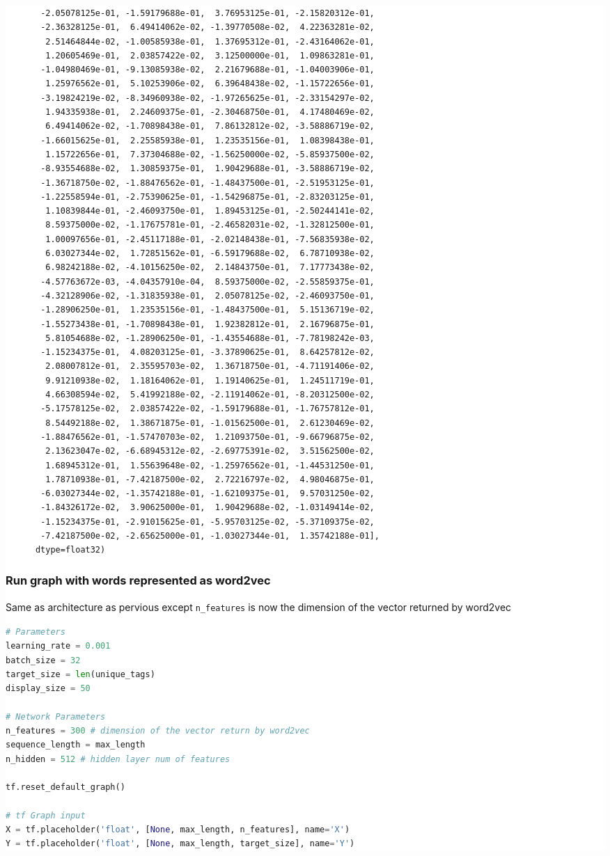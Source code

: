            -2.05078125e-01, -1.59179688e-01,  3.76953125e-01, -2.15820312e-01,
           -2.36328125e-01,  6.49414062e-02, -1.39770508e-02,  4.22363281e-02,
            2.51464844e-02, -1.00585938e-01,  1.37695312e-01, -2.43164062e-01,
            1.20605469e-01,  2.03857422e-02,  3.12500000e-01,  1.09863281e-01,
           -1.04980469e-01, -9.13085938e-02,  2.21679688e-01, -1.04003906e-01,
            1.25976562e-01,  5.10253906e-02,  6.39648438e-02, -1.15722656e-01,
           -3.19824219e-02, -8.34960938e-02, -1.97265625e-01, -2.33154297e-02,
            1.94335938e-01,  2.24609375e-01, -2.30468750e-01,  4.17480469e-02,
            6.49414062e-02, -1.70898438e-01,  7.86132812e-02, -3.58886719e-02,
           -1.66015625e-01,  2.25585938e-01,  1.23535156e-01,  1.08398438e-01,
            1.15722656e-01,  7.37304688e-02, -1.56250000e-02, -5.85937500e-02,
           -8.93554688e-02,  1.30859375e-01,  1.90429688e-01, -3.58886719e-02,
           -1.36718750e-02, -1.88476562e-01, -1.48437500e-01, -2.51953125e-01,
           -1.22558594e-01, -2.75390625e-01, -1.54296875e-01, -2.83203125e-01,
            1.10839844e-01, -2.46093750e-01,  1.89453125e-01, -2.50244141e-02,
            8.59375000e-02, -1.17675781e-01, -2.46582031e-02, -1.32812500e-01,
            1.00097656e-01, -2.45117188e-01, -2.02148438e-01, -7.56835938e-02,
            6.03027344e-02,  1.72851562e-01, -6.59179688e-02,  6.78710938e-02,
            6.98242188e-02, -4.10156250e-02,  2.14843750e-01,  7.17773438e-02,
           -4.57763672e-03, -4.04357910e-04,  8.59375000e-02, -2.55859375e-01,
           -4.32128906e-02, -1.31835938e-01,  2.05078125e-02, -2.46093750e-01,
           -1.28906250e-01,  1.23535156e-01, -1.48437500e-01,  5.15136719e-02,
           -1.55273438e-01, -1.70898438e-01,  1.92382812e-01,  2.16796875e-01,
            5.81054688e-02, -1.28906250e-01, -1.43554688e-01, -7.78198242e-03,
           -1.15234375e-01,  4.08203125e-01, -3.37890625e-01,  8.64257812e-02,
            2.08007812e-01,  2.35595703e-02,  1.36718750e-01, -4.71191406e-02,
            9.91210938e-02,  1.18164062e-01,  1.19140625e-01,  1.24511719e-01,
            4.66308594e-02,  5.41992188e-02, -2.11914062e-01, -8.20312500e-02,
           -5.17578125e-02,  2.03857422e-02, -1.59179688e-01, -1.76757812e-01,
            8.54492188e-02,  1.38671875e-01, -1.01562500e-01,  2.61230469e-02,
           -1.88476562e-01, -1.57470703e-02,  1.21093750e-01, -9.66796875e-02,
            2.13623047e-02, -6.68945312e-02, -2.69775391e-02,  3.51562500e-02,
            1.68945312e-01,  1.55639648e-02, -1.25976562e-01, -1.44531250e-01,
            1.78710938e-01, -7.42187500e-02,  2.72216797e-02,  4.98046875e-01,
           -6.03027344e-02, -1.35742188e-01, -1.62109375e-01,  9.57031250e-02,
           -1.84326172e-02,  3.90625000e-01,  1.90429688e-02, -1.03149414e-02,
           -1.15234375e-01, -2.91015625e-01, -5.95703125e-02, -5.37109375e-02,
           -7.42187500e-02, -2.65625000e-01, -1.03027344e-01,  1.35742188e-01],
          dtype=float32)



### Run graph with words represented as word2vec
Same as architecture as pervious except `n_features` is now the dimension of the vector returned by word2vec


```python
# Parameters
learning_rate = 0.001
batch_size = 32
target_size = len(unique_tags)
display_size = 50

# Network Parameters
n_features = 300 # dimension of the vector return by word2vec
sequence_length = max_length
n_hidden = 512 # hidden layer num of features

tf.reset_default_graph()

# tf Graph input
X = tf.placeholder('float', [None, max_length, n_features], name='X')
Y = tf.placeholder('float', [None, max_length, target_size], name='Y')

```